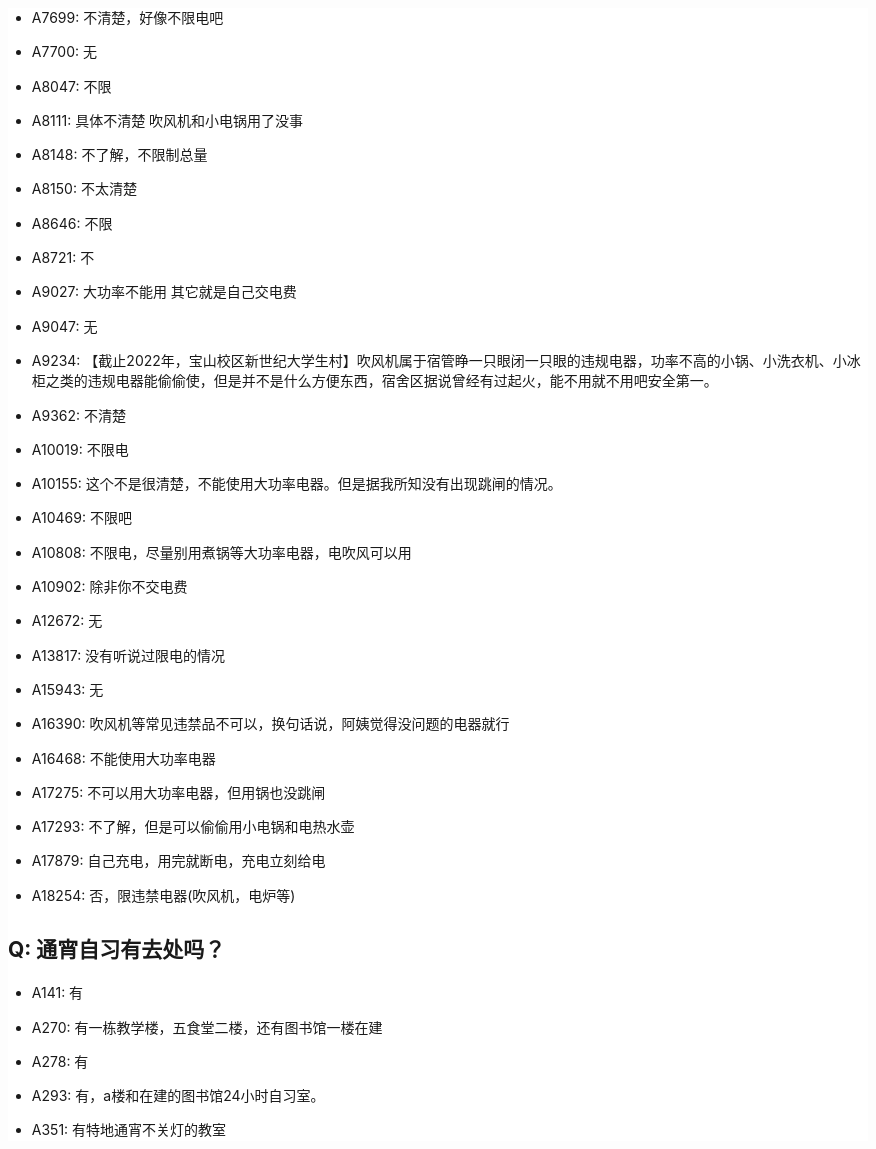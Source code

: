 - A7699: 不清楚，好像不限电吧

- A7700: 无

- A8047: 不限

- A8111: 具体不清楚 吹风机和小电锅用了没事

- A8148: 不了解，不限制总量

- A8150: 不太清楚

- A8646: 不限

- A8721: 不

- A9027: 大功率不能用 其它就是自己交电费

- A9047: 无

- A9234: 【截止2022年，宝山校区新世纪大学生村】吹风机属于宿管睁一只眼闭一只眼的违规电器，功率不高的小锅、小洗衣机、小冰柜之类的违规电器能偷偷使，但是并不是什么方便东西，宿舍区据说曾经有过起火，能不用就不用吧安全第一。

- A9362: 不清楚

- A10019: 不限电

- A10155: 这个不是很清楚，不能使用大功率电器。但是据我所知没有出现跳闸的情况。

- A10469: 不限吧

- A10808: 不限电，尽量别用煮锅等大功率电器，电吹风可以用

- A10902: 除非你不交电费

- A12672: 无

- A13817: 没有听说过限电的情况

- A15943: 无

- A16390: 吹风机等常见违禁品不可以，换句话说，阿姨觉得没问题的电器就行

- A16468: 不能使用大功率电器

- A17275: 不可以用大功率电器，但用锅也没跳闸

- A17293: 不了解，但是可以偷偷用小电锅和电热水壶

- A17879: 自己充电，用完就断电，充电立刻给电

- A18254: 否，限违禁电器(吹风机，电炉等)

## Q: 通宵自习有去处吗？

- A141: 有

- A270: 有一栋教学楼，五食堂二楼，还有图书馆一楼在建

- A278: 有

- A293: 有，a楼和在建的图书馆24小时自习室。

- A351: 有特地通宵不关灯的教室

